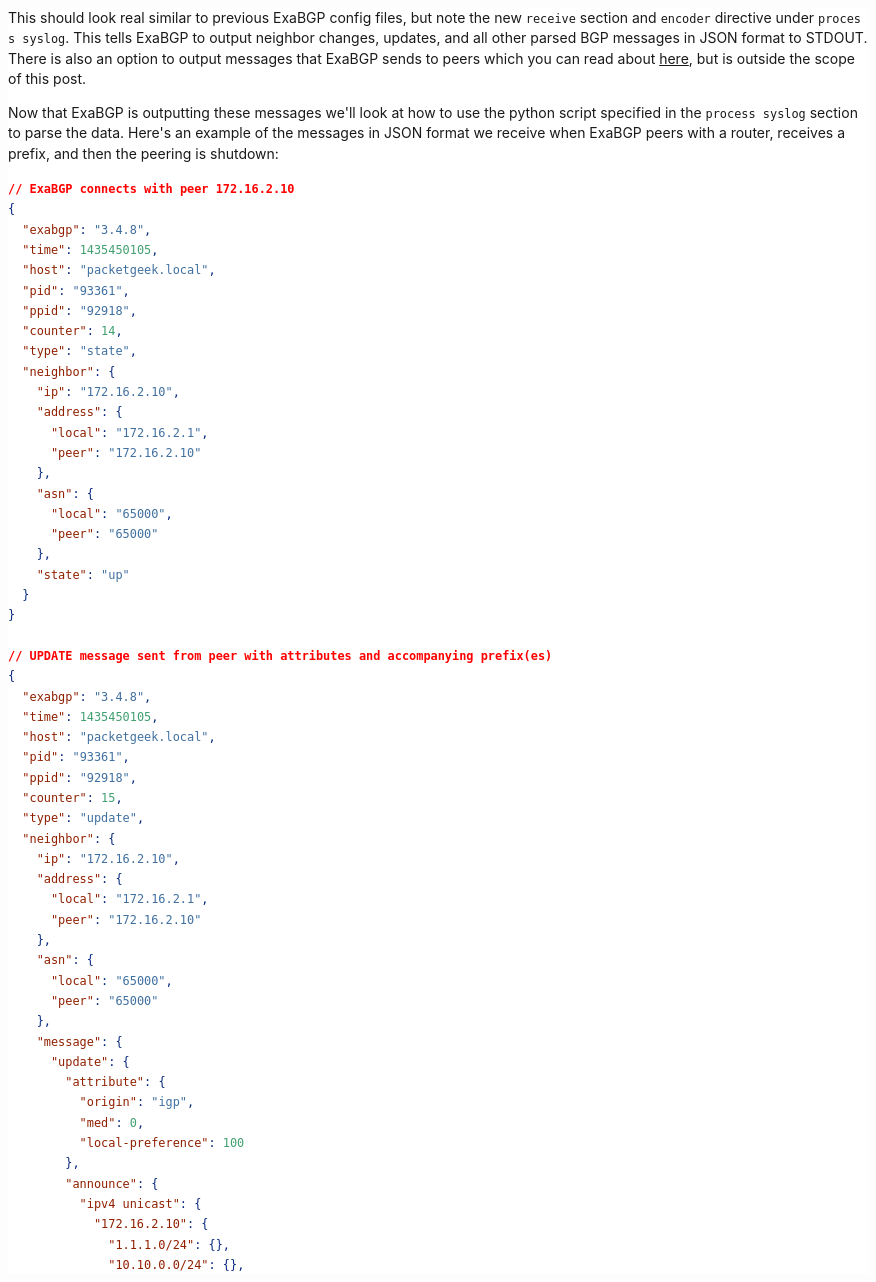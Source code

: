 This should look real similar to previous ExaBGP config files, but note the new `receive` section and `encoder` directive under `process syslog`. This tells ExaBGP to output neighbor changes, updates, and all other parsed BGP messages in JSON format to STDOUT. There is also an option to output messages that ExaBGP sends to peers which you can read about <a href="https://github.com/Exa-Networks/exabgp/wiki/Configuration-:-Process" target="_blank">here</a>, but is outside the scope of this post.

Now that ExaBGP is outputting these messages we'll look at how to use the python script specified in the `process syslog` section to parse the data. Here's an example of the messages in JSON format we receive when ExaBGP peers with a router, receives a prefix, and then the peering is shutdown:

```json
// ExaBGP connects with peer 172.16.2.10
{
  "exabgp": "3.4.8",
  "time": 1435450105,
  "host": "packetgeek.local",
  "pid": "93361",
  "ppid": "92918",
  "counter": 14,
  "type": "state",
  "neighbor": {
    "ip": "172.16.2.10",
    "address": {
      "local": "172.16.2.1",
      "peer": "172.16.2.10"
    },
    "asn": {
      "local": "65000",
      "peer": "65000"
    },
    "state": "up"
  }
}

// UPDATE message sent from peer with attributes and accompanying prefix(es)
{
  "exabgp": "3.4.8",
  "time": 1435450105,
  "host": "packetgeek.local",
  "pid": "93361",
  "ppid": "92918",
  "counter": 15,
  "type": "update",
  "neighbor": {
    "ip": "172.16.2.10",
    "address": {
      "local": "172.16.2.1",
      "peer": "172.16.2.10"
    },
    "asn": {
      "local": "65000",
      "peer": "65000"
    },
    "message": {
      "update": {
        "attribute": {
          "origin": "igp",
          "med": 0,
          "local-preference": 100
        },
        "announce": {
          "ipv4 unicast": {
            "172.16.2.10": {
              "1.1.1.0/24": {},
              "10.10.0.0/24": {},
```